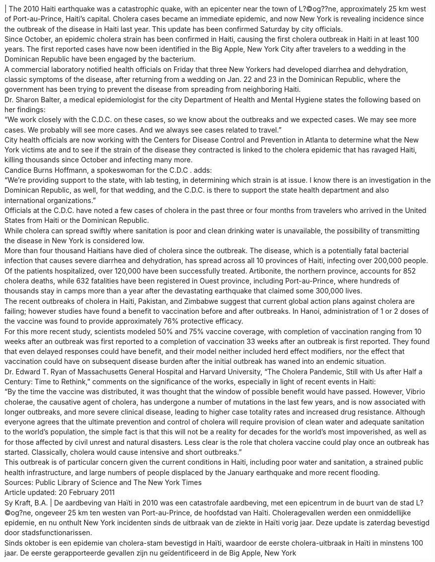 | The 2010 Haiti earthquake was a catastrophic quake, with an epicenter near the town of L?©og??ne, approximately 25 km west of Port-au-Prince, Haiti’s capital. Cholera cases became an immediate epidemic, and now New York is revealing incidence since the outbreak of the disease in Haiti last year. This update has been confirmed Saturday by city officials.<br/>Since October, an epidemic cholera strain has been confirmed in Haiti, causing the first cholera outbreak in Haiti in at least 100 years. The first reported cases have now been identified in the Big Apple, New York City after travelers to a wedding in the Dominican Republic have been engaged by the bacterium.<br/>A commercial laboratory notified health officials on Friday that three New Yorkers had developed diarrhea and dehydration, classic symptoms of the disease, after returning from a wedding on Jan. 22 and 23 in the Dominican Republic, where the government has been trying to prevent the disease from spreading from neighboring Haiti.<br/>Dr. Sharon Balter, a medical epidemiologist for the city Department of Health and Mental Hygiene states the following based on her findings:<br/>“We work closely with the C.D.C. on these cases, so we know about the outbreaks and we expected cases. We may see more cases. We probably will see more cases. And we always see cases related to travel.”<br/>City health officials are now working with the Centers for Disease Control and Prevention in Atlanta to determine what the New York victims ate and to see if the strain of the disease they contracted is linked to the cholera epidemic that has ravaged Haiti, killing thousands since October and infecting many more.<br/>Candice Burns Hoffmann, a spokeswoman for the C.D.C . adds:<br/>“We’re providing support to the state, with lab testing, in determining which strain is at issue. I know there is an investigation in the Dominican Republic, as well, for that wedding, and the C.D.C. is there to support the state health department and also international organizations.”<br/>Officials at the C.D.C. have noted a few cases of cholera in the past three or four months from travelers who arrived in the United States from Haiti or the Dominican Republic.<br/>While cholera can spread swiftly where sanitation is poor and clean drinking water is unavailable, the possibility of transmitting the disease in New York is considered low.<br/>More than four thousand Haitians have died of cholera since the outbreak. The disease, which is a potentially fatal bacterial infection that causes severe diarrhea and dehydration, has spread across all 10 provinces of Haiti, infecting over 200,000 people. Of the patients hospitalized, over 120,000 have been successfully treated. Artibonite, the northern province, accounts for 852 cholera deaths, while 632 fatalities have been registered in Ouest province, including Port-au-Prince, where hundreds of thousands stay in camps more than a year after the devastating earthquake that claimed some 300,000 lives.<br/>The recent outbreaks of cholera in Haiti, Pakistan, and Zimbabwe suggest that current global action plans against cholera are failing; however studies have found a benefit to vaccination before and after outbreaks. In Hanoi, administration of 1 or 2 doses of the vaccine was found to provide approximately 76% protective efficacy.<br/>For this more recent study, scientists modeled 50% and 75% vaccine coverage, with completion of vaccination ranging from 10 weeks after an outbreak was first reported to a completion of vaccination 33 weeks after an outbreak is first reported. They found that even delayed responses could have benefit, and their model neither included herd effect modifiers, nor the effect that vaccination could have on subsequent disease burden after the initial outbreak has waned into an endemic situation.<br/>Dr. Edward T. Ryan of Massachusetts General Hospital and Harvard University, “The Cholera Pandemic, Still with Us after Half a Century: Time to Rethink,” comments on the significance of the works, especially in light of recent events in Haiti:<br/>“By the time the vaccine was distributed, it was thought that the window of possible benefit would have passed. However, Vibrio cholerae, the causative agent of cholera, has undergone a number of mutations in the last few years, and is now associated with longer outbreaks, and more severe clinical disease, leading to higher case totality rates and increased drug resistance. Although everyone agrees that the ultimate prevention and control of cholera will require provision of clean water and adequate sanitation to the world’s population, the simple fact is that this will not be a reality for decades for the world’s most impoverished, as well as for those affected by civil unrest and natural disasters. Less clear is the role that cholera vaccine could play once an outbreak has started. Classically, cholera would cause intensive and short outbreaks.”<br/>This outbreak is of particular concern given the current conditions in Haiti, including poor water and sanitation, a strained public health infrastructure, and large numbers of people displaced by the January earthquake and more recent flooding.<br/>Sources: Public Library of Science and The New York Times<br/>Article updated: 20 February 2011<br/>Sy Kraft, B.A. | De aardbeving van Haïti in 2010 was een catastrofale aardbeving, met een epicentrum in de buurt van de stad L?©og?ne, ongeveer 25 km ten westen van Port-au-Prince, de hoofdstad van Haïti. Choleragevallen werden een onmiddellijke epidemie, en nu onthult New York incidenten sinds de uitbraak van de ziekte in Haïti vorig jaar. Deze update is zaterdag bevestigd door stadsfunctionarissen.<br/>Sinds oktober is een epidemie van cholera-stam bevestigd in Haïti, waardoor de eerste cholera-uitbraak in Haïti in minstens 100 jaar. De eerste gerapporteerde gevallen zijn nu geïdentificeerd in de Big Apple, New York
